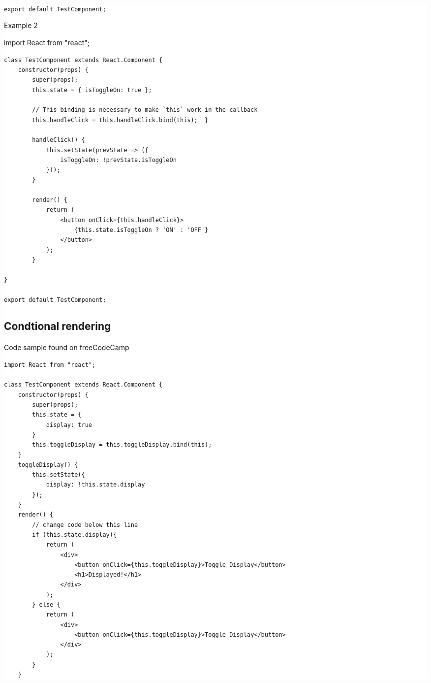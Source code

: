     export default TestComponent;

Example 2

import React from "react";

    class TestComponent extends React.Component {
        constructor(props) {
            super(props);
            this.state = { isToggleOn: true };

            // This binding is necessary to make `this` work in the callback
            this.handleClick = this.handleClick.bind(this);  }

            handleClick() {
                this.setState(prevState => ({
                    isToggleOn: !prevState.isToggleOn
                })); 
            }

            render() {
                return (
                    <button onClick={this.handleClick}>
                        {this.state.isToggleOn ? 'ON' : 'OFF'}
                    </button>
                );
            }

    }

    export default TestComponent;

## Condtional rendering

Code sample found on freeCodeCamp

    import React from "react";

    class TestComponent extends React.Component {
        constructor(props) {
            super(props);
            this.state = {
                display: true
            }
            this.toggleDisplay = this.toggleDisplay.bind(this);
        }
        toggleDisplay() {
            this.setState({
                display: !this.state.display
            });
        }
        render() {
            // change code below this line
            if (this.state.display){
                return (
                    <div>
                        <button onClick={this.toggleDisplay}>Toggle Display</button>
                        <h1>Displayed!</h1>
                    </div>
                );
            } else {
                return (
                    <div>
                        <button onClick={this.toggleDisplay}>Toggle Display</button>
                    </div>
                );
            }
        }